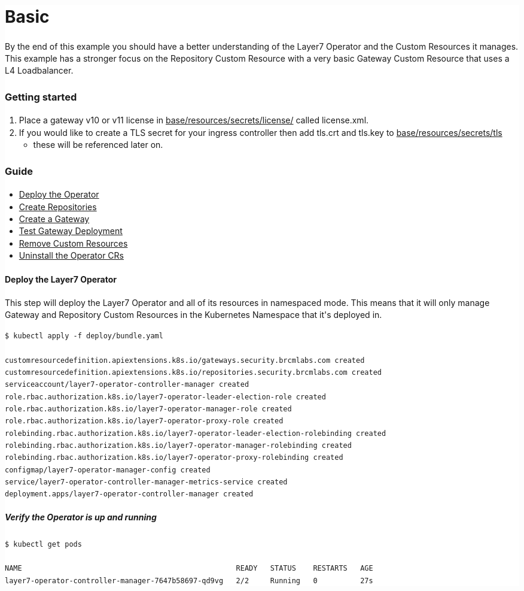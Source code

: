 # Basic
By the end of this example you should have a better understanding of the Layer7 Operator and the Custom Resources it manages. This example has a stronger focus on the Repository Custom Resource with a very basic Gateway Custom Resource that uses a L4 Loadbalancer.


### Getting started
1. Place a gateway v10 or v11 license in [base/resources/secrets/license/](../base/resources/secrets/license/) called license.xml.
2. If you would like to create a TLS secret for your ingress controller then add tls.crt and tls.key to [base/resources/secrets/tls](../base/resources/secrets/tls)
    - these will be referenced later on.


### Guide
- [Deploy the Operator](#deploy-the-layer7-operator)
- [Create Repositories](#create-repository-custom-resources)
- [Create a Gateway](#create-a-gateway-custom-resource)
- [Test Gateway Deployment](#test-your-gateway-deployment)
- [Remove Custom Resources](#remove-custom-resources)
- [Uninstall the Operator CRs](#uninstall-the-operator)

#### Deploy the Layer7 Operator
This step will deploy the Layer7 Operator and all of its resources in namespaced mode. This means that it will only manage Gateway and Repository Custom Resources in the Kubernetes Namespace that it's deployed in.

```
$ kubectl apply -f deploy/bundle.yaml

customresourcedefinition.apiextensions.k8s.io/gateways.security.brcmlabs.com created
customresourcedefinition.apiextensions.k8s.io/repositories.security.brcmlabs.com created
serviceaccount/layer7-operator-controller-manager created
role.rbac.authorization.k8s.io/layer7-operator-leader-election-role created
role.rbac.authorization.k8s.io/layer7-operator-manager-role created
role.rbac.authorization.k8s.io/layer7-operator-proxy-role created
rolebinding.rbac.authorization.k8s.io/layer7-operator-leader-election-rolebinding created
rolebinding.rbac.authorization.k8s.io/layer7-operator-manager-rolebinding created
rolebinding.rbac.authorization.k8s.io/layer7-operator-proxy-rolebinding created
configmap/layer7-operator-manager-config created
service/layer7-operator-controller-manager-metrics-service created
deployment.apps/layer7-operator-controller-manager created
```

##### Verify the Operator is up and running
```
$ kubectl get pods

NAME                                                  READY   STATUS    RESTARTS   AGE
layer7-operator-controller-manager-7647b58697-qd9vg   2/2     Running   0          27s
```
